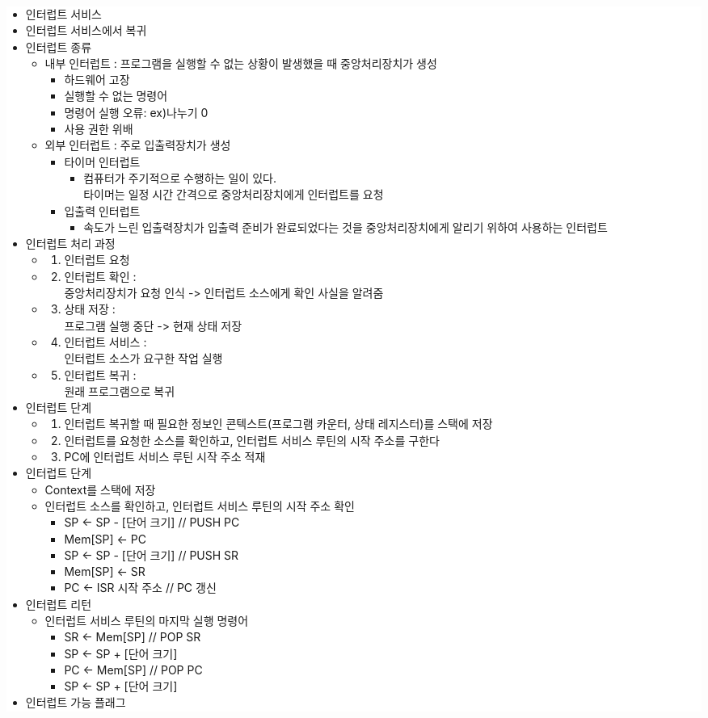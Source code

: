   - 인터럽트 서비스
  - 인터럽트 서비스에서 복귀
- 인터럽트 종류
  - 내부 인터럽트 : 프로그램을 실행할 수 없는 상황이 발생했을 때 중앙처리장치가 생성
    - 하드웨어 고장
    - 실행할 수 없는 명령어
    - 명령어 실행 오류: ex)나누기 0
    - 사용 권한 위배
  - 외부 인터럽트 : 주로 입출력장치가 생성
    - 타이머 인터럽트
      - 컴퓨터가 주기적으로 수행하는 일이 있다. <br>타이머는 일정 시간 간격으로 중앙처리장치에게 인터럽트를 요청
    - 입출력 인터럽트
      - 속도가 느린 입출력장치가 입출력 준비가 완료되었다는 것을 중앙처리장치에게 알리기 위하여 사용하는 인터럽트
- 인터럽트 처리 과정
  - 1. 인터럽트 요청
  - 2. 인터럽트 확인 : <br>중앙처리장치가 요청 인식 -> 인터럽트 소스에게 확인 사실을 알려줌
  - 3. 상태 저장 : <br>프로그램 실행 중단 -> 현재 상태 저장
  - 4. 인터럽트 서비스 : <br>인터럽트 소스가 요구한 작업 실행
  - 5. 인터럽트 복귀 : <br>원래 프로그램으로 복귀
- 인터럽트 단계
  - 1. 인터럽트 복귀할 때 필요한 정보인 콘텍스트(프로그램 카운터, 상태 레지스터)를 스택에 저장
  - 2. 인터럽트를 요청한 소스를 확인하고, 인터럽트 서비스 루틴의 시작 주소를 구한다
  - 3. PC에 인터럽트 서비스 루틴 시작 주소 적재
- 인터럽트 단계
  - Context를 스택에 저장
  - 인터럽트 소스를 확인하고, 인터럽트 서비스 루틴의 시작 주소 확인
    - SP <- SP - [단어 크기]  // PUSH PC
    - Mem[SP] <- PC
    - SP <- SP - [단어 크기]  // PUSH SR
    - Mem[SP] <- SR
    - PC <- ISR 시작 주소     // PC 갱신
- 인터럽트 리턴
  - 인터럽트 서비스 루틴의 마지막 실행 명령어
    - SR <- Mem[SP]     // POP SR
    - SP <- SP + [단어 크기]
    - PC <- Mem[SP]     // POP PC
    - SP <- SP + [단어 크기]
- 인터럽트 가능 플래그